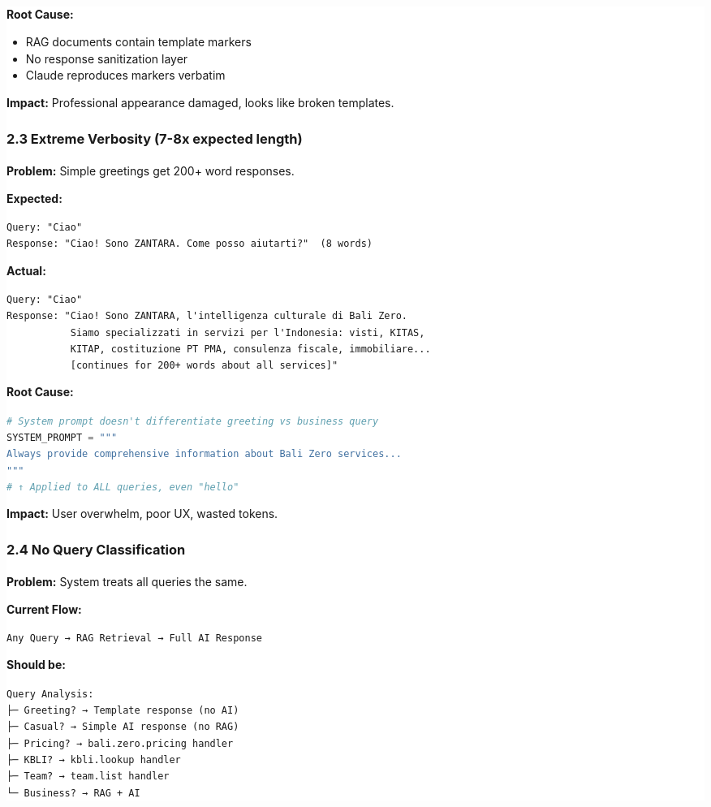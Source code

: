 **Root Cause:**
- RAG documents contain template markers
- No response sanitization layer
- Claude reproduces markers verbatim

**Impact:** Professional appearance damaged, looks like broken templates.

### 2.3 Extreme Verbosity (7-8x expected length)

**Problem:** Simple greetings get 200+ word responses.

**Expected:**
```
Query: "Ciao"
Response: "Ciao! Sono ZANTARA. Come posso aiutarti?"  (8 words)
```

**Actual:**
```
Query: "Ciao"
Response: "Ciao! Sono ZANTARA, l'intelligenza culturale di Bali Zero.
           Siamo specializzati in servizi per l'Indonesia: visti, KITAS,
           KITAP, costituzione PT PMA, consulenza fiscale, immobiliare...
           [continues for 200+ words about all services]"
```

**Root Cause:**
```python
# System prompt doesn't differentiate greeting vs business query
SYSTEM_PROMPT = """
Always provide comprehensive information about Bali Zero services...
"""
# ↑ Applied to ALL queries, even "hello"
```

**Impact:** User overwhelm, poor UX, wasted tokens.

### 2.4 No Query Classification

**Problem:** System treats all queries the same.

**Current Flow:**
```
Any Query → RAG Retrieval → Full AI Response
```

**Should be:**
```
Query Analysis:
├─ Greeting? → Template response (no AI)
├─ Casual? → Simple AI response (no RAG)
├─ Pricing? → bali.zero.pricing handler
├─ KBLI? → kbli.lookup handler
├─ Team? → team.list handler
└─ Business? → RAG + AI
```
